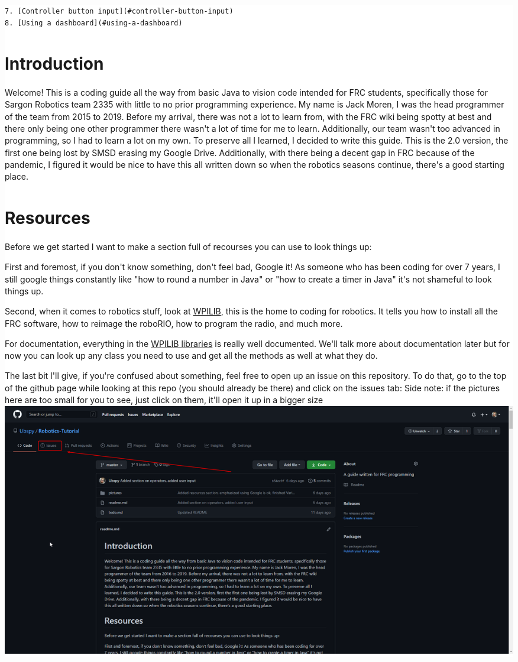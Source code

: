     7. [Controller button input](#controller-button-input)
    8. [Using a dashboard](#using-a-dashboard)

# Introduction
Welcome! This is a coding guide all the way from basic Java to vision code intended for FRC students, specifically those for Sargon Robotics team 2335 with little to no prior programming experience. My name is Jack Moren, I was the head programmer of the team from 2015 to 2019. Before my arrival, there was not a lot to learn from, with the FRC wiki being spotty at best and there only being one other programmer there wasn't a lot of time for me to learn. Additionally, our team wasn't too advanced in programming, so I had to learn a lot on my own. To preserve all I learned, I decided to write this guide. This is the 2.0 version, the first one being lost by SMSD erasing my Google Drive. Additionally, with there being a decent gap in FRC because of the pandemic, I figured it would be nice to have this all written down so when the robotics seasons continue, there's a good starting place.

# Resources
Before we get started I want to make a section full of recourses you can use to look things up:

First and foremost, if you don't know something, don't feel bad, Google it! As someone who has been coding for over 7 years, I still google things constantly like "how to round a number in Java" or "how to create a timer in Java" it's not shameful to look things up.

Second, when it comes to robotics stuff, look at [WPILIB](https://docs.wpilib.org/en/stable/), this is the home to coding for robotics. It tells you how to install all the FRC software, how to reimage the roboRIO, how to program the radio, and much more.

For documentation, everything in the [WPILIB libraries](https://first.wpi.edu/FRC/roborio/release/docs/java/index.html) is really well documented. We'll talk more about documentation later but for now you can look up any class you need to use and get all the methods as well at what they do.

The last bit I'll give, if you're confused about something, feel free to open up an issue on this repository. To do that, go to the top of the github page while looking at this repo (you should already be there) and click on the issues tab:
Side note: if the pictures here are too small for you to see, just click on them, it'll open it up in a bigger size
![Issue](pictures/github-issue-1.png)
